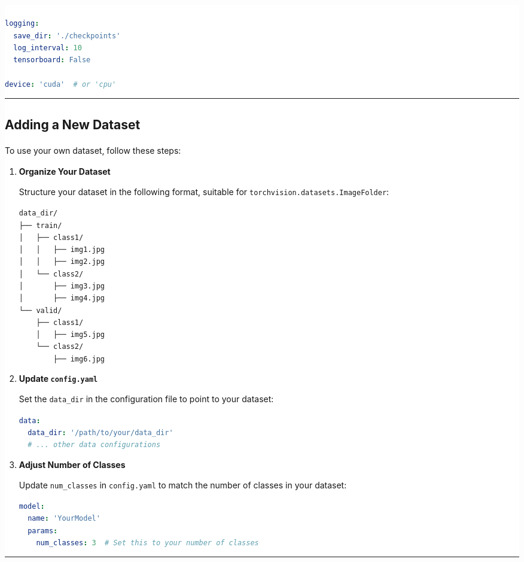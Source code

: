 ```yaml

logging:
  save_dir: './checkpoints'
  log_interval: 10
  tensorboard: False

device: 'cuda'  # or 'cpu'
```

---

## Adding a New Dataset

To use your own dataset, follow these steps:

1. **Organize Your Dataset**

   Structure your dataset in the following format, suitable for `torchvision.datasets.ImageFolder`:

   ```
   data_dir/
   ├── train/
   │   ├── class1/
   │   │   ├── img1.jpg
   │   │   ├── img2.jpg
   │   └── class2/
   │       ├── img3.jpg
   │       ├── img4.jpg
   └── valid/
       ├── class1/
       │   ├── img5.jpg
       └── class2/
           ├── img6.jpg
   ```

2. **Update `config.yaml`**

   Set the `data_dir` in the configuration file to point to your dataset:

   ```yaml
   data:
     data_dir: '/path/to/your/data_dir'
     # ... other data configurations
   ```

3. **Adjust Number of Classes**

   Update `num_classes` in `config.yaml` to match the number of classes in your dataset:

   ```yaml
   model:
     name: 'YourModel'
     params:
       num_classes: 3  # Set this to your number of classes
   ```

---